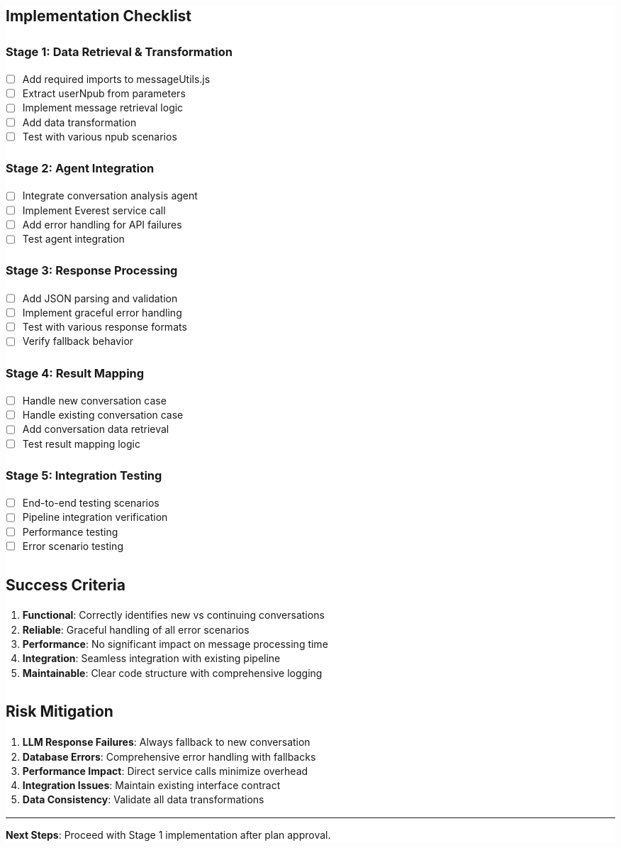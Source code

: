 ## Implementation Checklist

### Stage 1: Data Retrieval & Transformation

- [ ] Add required imports to messageUtils.js
- [ ] Extract userNpub from parameters
- [ ] Implement message retrieval logic
- [ ] Add data transformation
- [ ] Test with various npub scenarios

### Stage 2: Agent Integration

- [ ] Integrate conversation analysis agent
- [ ] Implement Everest service call
- [ ] Add error handling for API failures
- [ ] Test agent integration

### Stage 3: Response Processing

- [ ] Add JSON parsing and validation
- [ ] Implement graceful error handling
- [ ] Test with various response formats
- [ ] Verify fallback behavior

### Stage 4: Result Mapping

- [ ] Handle new conversation case
- [ ] Handle existing conversation case
- [ ] Add conversation data retrieval
- [ ] Test result mapping logic

### Stage 5: Integration Testing

- [ ] End-to-end testing scenarios
- [ ] Pipeline integration verification
- [ ] Performance testing
- [ ] Error scenario testing

## Success Criteria

1. **Functional**: Correctly identifies new vs continuing conversations
2. **Reliable**: Graceful handling of all error scenarios
3. **Performance**: No significant impact on message processing time
4. **Integration**: Seamless integration with existing pipeline
5. **Maintainable**: Clear code structure with comprehensive logging

## Risk Mitigation

1. **LLM Response Failures**: Always fallback to new conversation
2. **Database Errors**: Comprehensive error handling with fallbacks
3. **Performance Impact**: Direct service calls minimize overhead
4. **Integration Issues**: Maintain existing interface contract
5. **Data Consistency**: Validate all data transformations

---

**Next Steps**: Proceed with Stage 1 implementation after plan approval.
